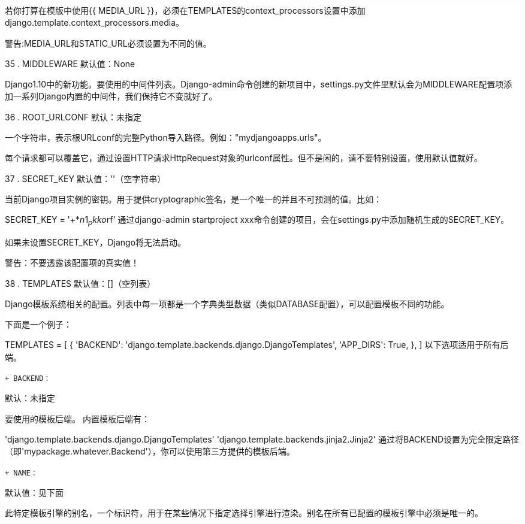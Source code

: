 若你打算在模版中使用{{ MEDIA_URL }}，必须在TEMPLATES的context_processors设置中添加django.template.context_processors.media。

警告:MEDIA_URL和STATIC_URL必须设置为不同的值。

35 . MIDDLEWARE
默认值：None

Django1.10中的新功能。要使用的中间件列表。Django-admin命令创建的新项目中，settings.py文件里默认会为MIDDLEWARE配置项添加一系列Django内置的中间件，我们保持它不变就好了。

36 . ROOT_URLCONF
默认：未指定

一个字符串，表示根URLconf的完整Python导入路径。例如："mydjangoapps.urls"。

每个请求都可以覆盖它，通过设置HTTP请求HttpRequest对象的urlconf属性。但不是闲的，请不要特别设置，使用默认值就好。

37 . SECRET_KEY
默认值：''（空字符串）

当前Django项目实例的密钥。用于提供cryptographic签名，是一个唯一的并且不可预测的值。比如：

SECRET_KEY = '+$*n1_pkko%zaz3!lm8lg208@uj^qy3mcsuy+*ov%ikpvd5$rf'
通过django-admin startproject xxx命令创建的项目，会在settings.py中添加随机生成的SECRET_KEY。

如果未设置SECRET_KEY，Django将无法启动。

警告：不要透露该配置项的真实值！

38 . TEMPLATES
默认值：[]（空列表）

Django模板系统相关的配置。列表中每一项都是一个字典类型数据（类似DATABASE配置），可以配置模板不同的功能。

下面是一个例子：

TEMPLATES = [
    {
        'BACKEND': 'django.template.backends.django.DjangoTemplates',
        'APP_DIRS': True,
    },
]
以下选项适用于所有后端。

    + BACKEND：

默认：未指定

要使用的模板后端。 内置模板后端有：

'django.template.backends.django.DjangoTemplates'
'django.template.backends.jinja2.Jinja2'
通过将BACKEND设置为完全限定路径（即'mypackage.whatever.Backend'），你可以使用第三方提供的模板后端。

    + NAME：

默认值：见下面

此特定模板引擎的别名，一个标识符，用于在某些情况下指定选择引擎进行渲染。别名在所有已配置的模板引擎中必须是唯一的。
